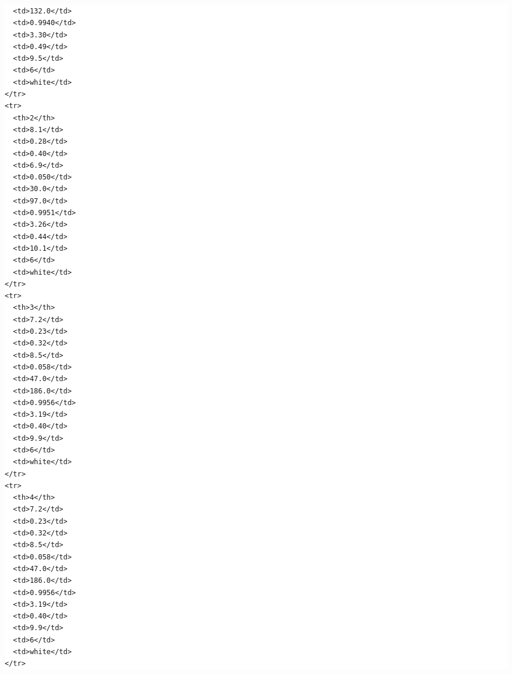       <td>132.0</td>
      <td>0.9940</td>
      <td>3.30</td>
      <td>0.49</td>
      <td>9.5</td>
      <td>6</td>
      <td>white</td>
    </tr>
    <tr>
      <th>2</th>
      <td>8.1</td>
      <td>0.28</td>
      <td>0.40</td>
      <td>6.9</td>
      <td>0.050</td>
      <td>30.0</td>
      <td>97.0</td>
      <td>0.9951</td>
      <td>3.26</td>
      <td>0.44</td>
      <td>10.1</td>
      <td>6</td>
      <td>white</td>
    </tr>
    <tr>
      <th>3</th>
      <td>7.2</td>
      <td>0.23</td>
      <td>0.32</td>
      <td>8.5</td>
      <td>0.058</td>
      <td>47.0</td>
      <td>186.0</td>
      <td>0.9956</td>
      <td>3.19</td>
      <td>0.40</td>
      <td>9.9</td>
      <td>6</td>
      <td>white</td>
    </tr>
    <tr>
      <th>4</th>
      <td>7.2</td>
      <td>0.23</td>
      <td>0.32</td>
      <td>8.5</td>
      <td>0.058</td>
      <td>47.0</td>
      <td>186.0</td>
      <td>0.9956</td>
      <td>3.19</td>
      <td>0.40</td>
      <td>9.9</td>
      <td>6</td>
      <td>white</td>
    </tr>
  </tbody>
</table>
</div>
